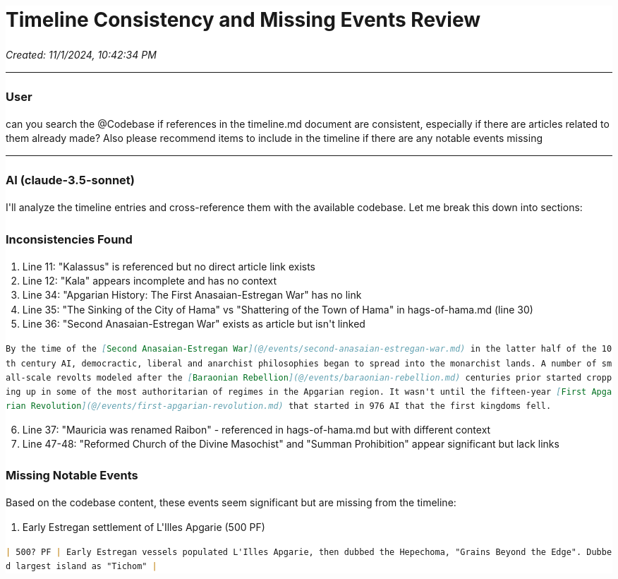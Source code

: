 # Timeline Consistency and Missing Events Review

_Created: 11/1/2024, 10:42:34 PM_

---

### User

can you search the @Codebase  if references in the timeline.md document are consistent, especially if there are articles related to them already made? Also please recommend items to include in the timeline if there are any notable events missing

---

### AI (claude-3.5-sonnet)

I'll analyze the timeline entries and cross-reference them with the available codebase. Let me break this down into sections:

### Inconsistencies Found

1. Line 11: "Kalassus" is referenced but no direct article link exists
2. Line 12: "Kala" appears incomplete and has no context
3. Line 34: "Apgarian History: The First Anasaian-Estregan War" has no link
4. Line 35: "The Sinking of the City of Hama" vs "Shattering of the Town of Hama" 
   in hags-of-hama.md (line 30)
5. Line 36: "Second Anasaian-Estregan War" exists as article but isn't linked
   
```63:63:site/content/locations/apgar.md
By the time of the [Second Anasaian-Estregan War](@/events/second-anasaian-estregan-war.md) in the latter half of the 10th century AI, democractic, liberal and anarchist philosophies began to spread into the monarchist lands. A number of small-scale revolts modeled after the [Baraonian Rebellion](@/events/baraonian-rebellion.md) centuries prior started cropping up in some of the most authoritarian of regimes in the Apgarian region. It wasn't until the fifteen-year [First Apgarian Revolution](@/events/first-apgarian-revolution.md) that started in 976 AI that the first kingdoms fell. 
```

6. Line 37: "Mauricia was renamed Raibon" - referenced in hags-of-hama.md but with 
   different context
7. Line 47-48: "Reformed Church of the Divine Masochist" and "Summan Prohibition" 
   appear significant but lack links

### Missing Notable Events
Based on the codebase content, these events seem significant but are missing from 
the timeline:

1. Early Estregan settlement of L'Illes Apgarie (500 PF)
   
```23:23:site/content/organizations/hags-of-hama.md
| 500? PF | Early Estregan vessels populated L'Illes Apgarie, then dubbed the Hepechoma, "Grains Beyond the Edge". Dubbed largest island as "Tichom" |
```

